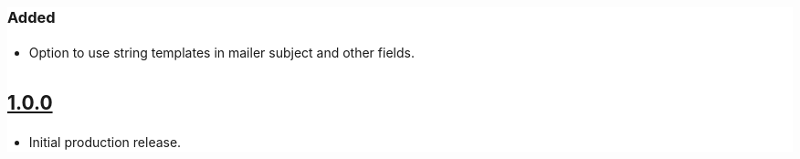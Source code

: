 ### Added

- Option to use string templates in mailer subject and other fields.

## [1.0.0]

- Initial production release.

[5.6.1]: https://github.com/infinum/eightshift-forms/compare/5.6.0...5.6.1
[5.6.0]: https://github.com/infinum/eightshift-forms/compare/5.5.1...5.6.0
[5.5.1]: https://github.com/infinum/eightshift-forms/compare/5.5.0...5.5.1
[5.5.0]: https://github.com/infinum/eightshift-forms/compare/5.4.3...5.5.0
[5.4.3]: https://github.com/infinum/eightshift-forms/compare/5.4.2...5.4.3
[5.4.2]: https://github.com/infinum/eightshift-forms/compare/5.4.1...5.4.2
[5.4.1]: https://github.com/infinum/eightshift-forms/compare/5.4.0...5.4.1
[5.4.0]: https://github.com/infinum/eightshift-forms/compare/5.3.2...5.4.0
[5.3.2]: https://github.com/infinum/eightshift-forms/compare/5.3.1...5.3.2
[5.3.1]: https://github.com/infinum/eightshift-forms/compare/5.3.0...5.3.1
[5.3.0]: https://github.com/infinum/eightshift-forms/compare/5.2.0...5.3.0
[5.2.0]: https://github.com/infinum/eightshift-forms/compare/5.1.10...5.2.0
[5.1.10]: https://github.com/infinum/eightshift-forms/compare/5.1.9...5.1.10
[5.1.9]: https://github.com/infinum/eightshift-forms/compare/5.1.8...5.1.9
[5.1.8]: https://github.com/infinum/eightshift-forms/compare/5.1.7...5.1.8
[5.1.7]: https://github.com/infinum/eightshift-forms/compare/5.1.6...5.1.7
[5.1.6]: https://github.com/infinum/eightshift-forms/compare/5.1.5...5.1.6
[5.1.5]: https://github.com/infinum/eightshift-forms/compare/5.1.4...5.1.5
[5.1.4]: https://github.com/infinum/eightshift-forms/compare/5.1.3...5.1.4
[5.1.3]: https://github.com/infinum/eightshift-forms/compare/5.1.2...5.1.3
[5.1.2]: https://github.com/infinum/eightshift-forms/compare/5.1.1...5.1.2
[5.1.1]: https://github.com/infinum/eightshift-forms/compare/5.1.0...5.1.1
[5.1.0]: https://github.com/infinum/eightshift-forms/compare/5.0.10...5.1.0
[5.0.10]: https://github.com/infinum/eightshift-forms/compare/5.0.9...5.0.10
[5.0.9]: https://github.com/infinum/eightshift-forms/compare/5.0.8...5.0.9
[5.0.8]: https://github.com/infinum/eightshift-forms/compare/5.0.7...5.0.8
[5.0.7]: https://github.com/infinum/eightshift-forms/compare/5.0.6...5.0.7
[5.0.6]: https://github.com/infinum/eightshift-forms/compare/5.0.5...5.0.6
[5.0.5]: https://github.com/infinum/eightshift-forms/compare/5.0.4...5.0.5
[5.0.4]: https://github.com/infinum/eightshift-forms/compare/5.0.3...5.0.4
[5.0.3]: https://github.com/infinum/eightshift-forms/compare/5.0.2...5.0.3
[5.0.2]: https://github.com/infinum/eightshift-forms/compare/5.0.1...5.0.2
[5.0.1]: https://github.com/infinum/eightshift-forms/compare/5.0.0...5.0.1
[5.0.0]: https://github.com/infinum/eightshift-forms/compare/4.0.7...5.0.0
[4.0.7]: https://github.com/infinum/eightshift-forms/compare/4.0.6...4.0.7
[4.0.6]: https://github.com/infinum/eightshift-forms/compare/4.0.5...4.0.6
[4.0.5]: https://github.com/infinum/eightshift-forms/compare/4.0.4...4.0.5
[4.0.4]: https://github.com/infinum/eightshift-forms/compare/4.0.3...4.0.4
[4.0.3]: https://github.com/infinum/eightshift-forms/compare/4.0.2...4.0.3
[4.0.2]: https://github.com/infinum/eightshift-forms/compare/4.0.1...4.0.2
[4.0.1]: https://github.com/infinum/eightshift-forms/compare/4.0.0...4.0.1
[4.0.0]: https://github.com/infinum/eightshift-forms/compare/3.1.12...4.0.0
[3.1.12]: https://github.com/infinum/eightshift-forms/compare/3.1.11...3.1.12
[3.1.11]: https://github.com/infinum/eightshift-forms/compare/3.1.10...3.1.11
[3.1.10]: https://github.com/infinum/eightshift-forms/compare/3.1.9...3.1.10
[3.1.9]: https://github.com/infinum/eightshift-forms/compare/3.1.8...3.1.9
[3.1.8]: https://github.com/infinum/eightshift-forms/compare/3.1.7...3.1.8
[3.1.7]: https://github.com/infinum/eightshift-forms/compare/3.1.6...3.1.7
[3.1.6]: https://github.com/infinum/eightshift-forms/compare/3.1.5...3.1.6
[3.1.5]: https://github.com/infinum/eightshift-forms/compare/3.1.4...3.1.5
[3.1.4]: https://github.com/infinum/eightshift-forms/compare/3.1.3...3.1.4
[3.1.3]: https://github.com/infinum/eightshift-forms/compare/3.1.2...3.1.3
[3.1.2]: https://github.com/infinum/eightshift-forms/compare/3.1.1...3.1.2
[3.1.1]: https://github.com/infinum/eightshift-forms/compare/3.1.0...3.1.1
[3.1.0]: https://github.com/infinum/eightshift-forms/compare/3.0.6...3.1.0
[3.0.6]: https://github.com/infinum/eightshift-forms/compare/3.0.5...3.0.6
[3.0.5]: https://github.com/infinum/eightshift-forms/compare/3.0.4...3.0.5
[3.0.4]: https://github.com/infinum/eightshift-forms/compare/3.0.3...3.0.4
[3.0.3]: https://github.com/infinum/eightshift-forms/compare/3.0.2...3.0.3
[3.0.2]: https://github.com/infinum/eightshift-forms/compare/3.0.0...3.0.2
[3.0.0]: https://github.com/infinum/eightshift-forms/compare/2.2.0...3.0.0
[2.2.0]: https://github.com/infinum/eightshift-forms/compare/2.1.0...2.2.0
[2.1.0]: https://github.com/infinum/eightshift-forms/compare/2.0.1...2.1.0
[2.0.1]: https://github.com/infinum/eightshift-forms/compare/2.0.0...2.0.1
[2.0.0]: https://github.com/infinum/eightshift-forms/compare/1.4.0...2.0.0
[1.4.0]: https://github.com/infinum/eightshift-forms/compare/1.3.0...1.4.0
[1.3.0]: https://github.com/infinum/eightshift-forms/compare/1.2.4...1.3.0
[1.2.4]: https://github.com/infinum/eightshift-forms/compare/1.2.3...1.2.4
[1.2.3]: https://github.com/infinum/eightshift-forms/compare/1.2.2...1.2.3
[1.2.2]: https://github.com/infinum/eightshift-forms/compare/1.2.1...1.2.2
[1.2.1]: https://github.com/infinum/eightshift-forms/compare/1.2.0...1.2.1
[1.2.0]: https://github.com/infinum/eightshift-forms/compare/1.1.1...1.2.0
[1.1.1]: https://github.com/infinum/eightshift-forms/compare/1.1.0...1.1.1
[1.1.0]: https://github.com/infinum/eightshift-forms/compare/1.0.0...1.1.0
[1.0.0]: https://github.com/infinum/eightshift-forms/releases/tag/1.0.0
